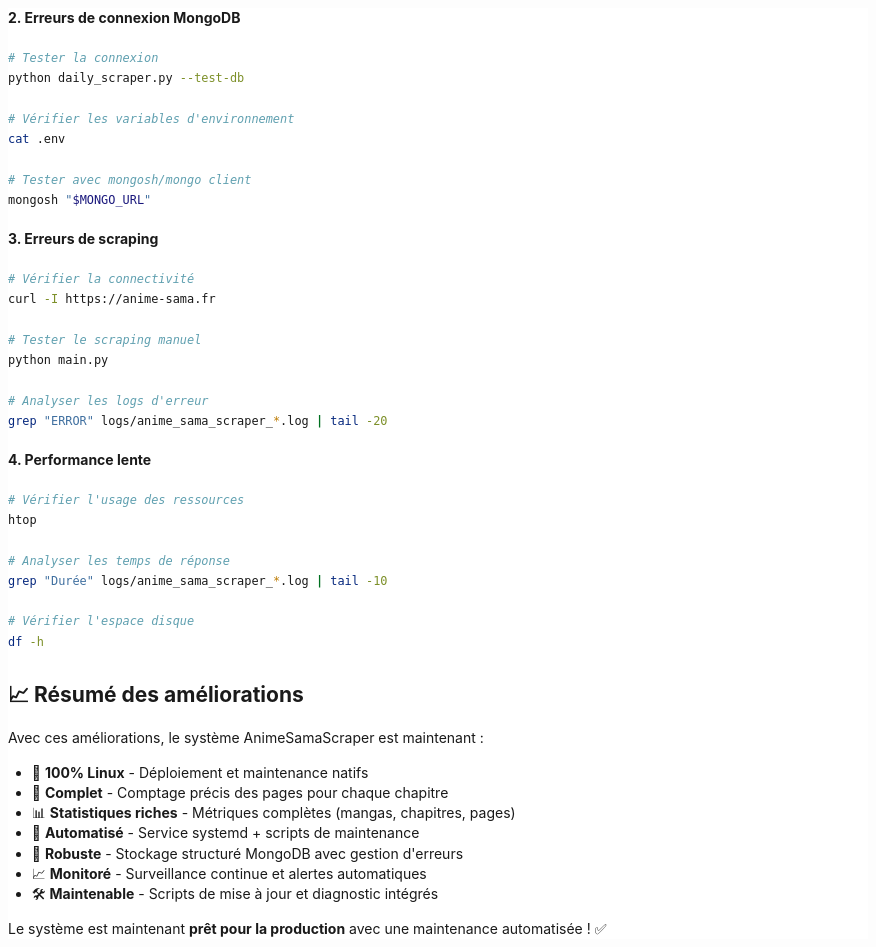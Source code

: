 #### 2. Erreurs de connexion MongoDB
```bash
# Tester la connexion
python daily_scraper.py --test-db

# Vérifier les variables d'environnement
cat .env

# Tester avec mongosh/mongo client
mongosh "$MONGO_URL"
```

#### 3. Erreurs de scraping
```bash
# Vérifier la connectivité
curl -I https://anime-sama.fr

# Tester le scraping manuel
python main.py

# Analyser les logs d'erreur
grep "ERROR" logs/anime_sama_scraper_*.log | tail -20
```

#### 4. Performance lente
```bash
# Vérifier l'usage des ressources
htop

# Analyser les temps de réponse
grep "Durée" logs/anime_sama_scraper_*.log | tail -10

# Vérifier l'espace disque
df -h
```

## 📈 Résumé des améliorations

Avec ces améliorations, le système AnimeSamaScraper est maintenant :
- 🐧 **100% Linux** - Déploiement et maintenance natifs
- 📖 **Complet** - Comptage précis des pages pour chaque chapitre
- 📊 **Statistiques riches** - Métriques complètes (mangas, chapitres, pages)
- 🔄 **Automatisé** - Service systemd + scripts de maintenance
- 💾 **Robuste** - Stockage structuré MongoDB avec gestion d'erreurs
- 📈 **Monitoré** - Surveillance continue et alertes automatiques
- 🛠️ **Maintenable** - Scripts de mise à jour et diagnostic intégrés

Le système est maintenant **prêt pour la production** avec une maintenance automatisée ! ✅
